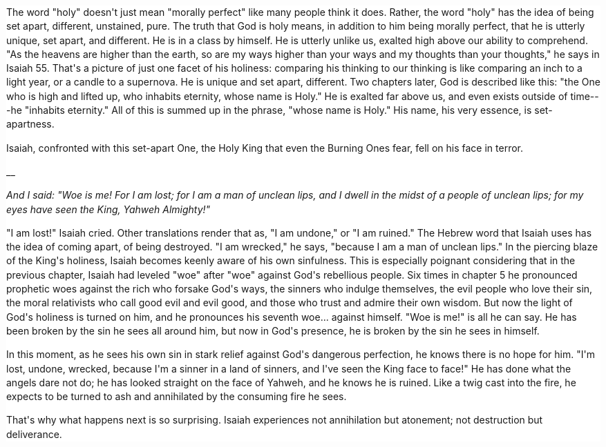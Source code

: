 The word
"holy" doesn't just mean "morally perfect" like many people think it does.
Rather, the word "holy" has the idea of being set apart, different, unstained,
pure. The truth that God is holy means, in addition to him being morally
perfect, that he is utterly unique, set apart, and different. He is in a class
by himself. He is utterly unlike us, exalted high above our ability to
comprehend. "As the heavens are higher than the earth, so are my ways higher
than your ways and my thoughts than your thoughts," he says in Isaiah 55\.
That's a picture of just one facet of his holiness: comparing his thinking to
our thinking is like comparing an inch to a light year, or a candle to a
supernova. He is unique and set apart, different. Two chapters later, God is
described like this: "the One who is high and lifted up, who inhabits eternity,
whose name is Holy." He is exalted far above us, and even exists outside of
time---he "inhabits eternity." All of this is summed up in the phrase, "whose
name is Holy." His name, his very essence, is set-apartness.

Isaiah,
confronted with this set-apart One, the Holy King that even the Burning Ones
fear, fell on his face in terror.

__

_And I said: "Woe is
me! For I am lost; for I am a man of unclean lips, and I dwell in the midst of
a people of unclean lips; for my eyes have seen the King, Yahweh Almighty!"_

"I am
lost!" Isaiah cried. Other translations render that as, "I am undone," or "I am
ruined." The Hebrew word that Isaiah uses has the idea of coming apart, of
being destroyed. "I am wrecked," he says, "because I am a man of unclean lips."
In the piercing blaze of the King's holiness, Isaiah becomes keenly aware of
his own sinfulness. This is especially poignant considering that in the
previous chapter, Isaiah had leveled "woe" after "woe" against God's rebellious
people. Six times in chapter 5 he pronounced prophetic woes against the rich
who forsake God's ways, the sinners who indulge themselves, the evil people who
love their sin, the moral relativists who call good evil and evil good, and
those who trust and admire their own wisdom. But now the light of God's
holiness is turned on him, and he pronounces his seventh woe... against himself.
"Woe is me!" is all he can say. He has been broken by the sin he sees all
around him, but now in God's presence, he is broken by the sin he sees in
himself.

In this
moment, as he sees his own sin in stark relief against God's dangerous
perfection, he knows there is no hope for him. "I'm lost, undone, wrecked,
because I'm a sinner in a land of sinners, and I've seen the King face to
face!" He has done what the angels dare not do; he has looked straight on the
face of Yahweh, and he knows he is ruined. Like a twig cast into the fire, he
expects to be turned to ash and annihilated by the consuming fire he sees.

That's
why what happens next is so surprising. Isaiah experiences not annihilation but
atonement; not destruction but deliverance.
